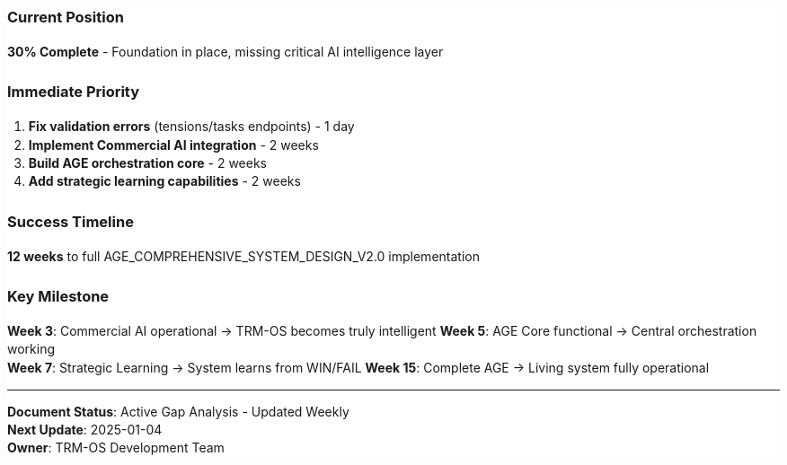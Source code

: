 ### Current Position
**30% Complete** - Foundation in place, missing critical AI intelligence layer

### Immediate Priority
1. **Fix validation errors** (tensions/tasks endpoints) - 1 day
2. **Implement Commercial AI integration** - 2 weeks  
3. **Build AGE orchestration core** - 2 weeks
4. **Add strategic learning capabilities** - 2 weeks

### Success Timeline
**12 weeks** to full AGE_COMPREHENSIVE_SYSTEM_DESIGN_V2.0 implementation

### Key Milestone
**Week 3**: Commercial AI operational → TRM-OS becomes truly intelligent
**Week 5**: AGE Core functional → Central orchestration working  
**Week 7**: Strategic Learning → System learns from WIN/FAIL
**Week 15**: Complete AGE → Living system fully operational

---

**Document Status**: Active Gap Analysis - Updated Weekly  
**Next Update**: 2025-01-04  
**Owner**: TRM-OS Development Team 